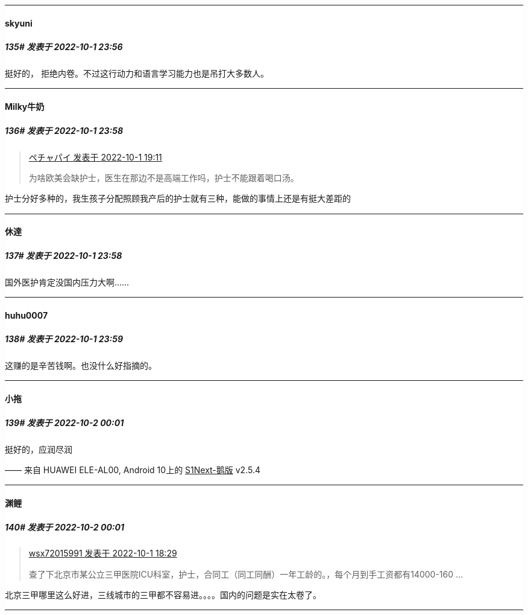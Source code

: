 

*****

####  skyuni  
##### 135#       发表于 2022-10-1 23:56

挺好的， 拒绝内卷。不过这行动力和语言学习能力也是吊打大多数人。

*****

####  Milky牛奶  
##### 136#       发表于 2022-10-1 23:58

<blockquote><a href="httphttps://bbs.saraba1st.com/2b/forum.php?mod=redirect&amp;goto=findpost&amp;pid=57722167&amp;ptid=2097638" target="_blank">ペチャパイ 发表于 2022-10-1 19:11</a>

为啥欧美会缺护士，医生在那边不是高端工作吗，护士不能跟着喝口汤。</blockquote>
护士分好多种的，我生孩子分配照顾我产后的护士就有三种，能做的事情上还是有挺大差距的

*****

####  休達  
##### 137#       发表于 2022-10-1 23:58

国外医护肯定没国内压力大啊……

*****

####  huhu0007  
##### 138#       发表于 2022-10-1 23:59

这赚的是辛苦钱啊。也没什么好指摘的。

*****

####  小拖  
##### 139#       发表于 2022-10-2 00:01

挺好的，应润尽润

—— 来自 HUAWEI ELE-AL00, Android 10上的 [S1Next-鹅版](https://github.com/ykrank/S1-Next/releases) v2.5.4

*****

####  渊鲤  
##### 140#       发表于 2022-10-2 00:01

<blockquote><a href="httphttps://bbs.saraba1st.com/2b/forum.php?mod=redirect&amp;goto=findpost&amp;pid=57721755&amp;ptid=2097638" target="_blank">wsx72015991 发表于 2022-10-1 18:29</a>

查了下北京市某公立三甲医院ICU科室，护士，合同工（同工同酬）一年工龄的。，每个月到手工资都有14000-160 ...</blockquote>
北京三甲哪里这么好进，三线城市的三甲都不容易进。。。。国内的问题是实在太卷了。



*****
